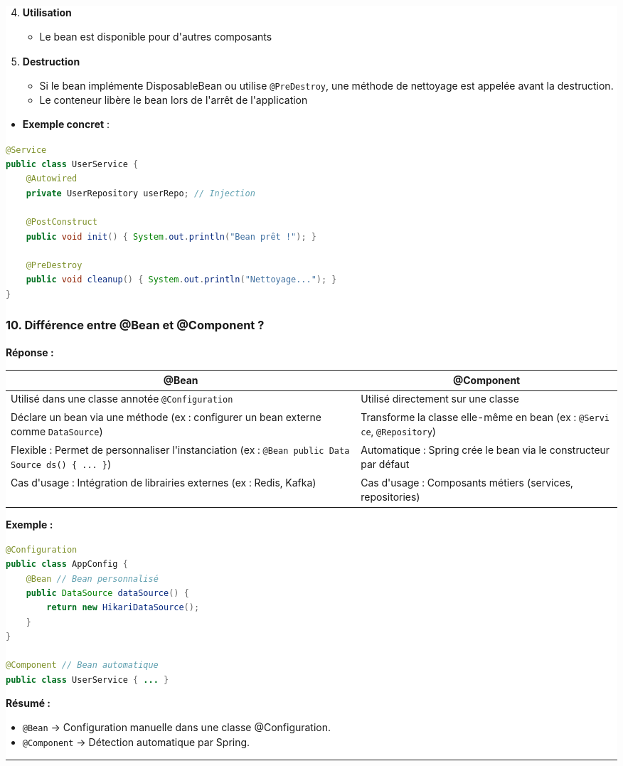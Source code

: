 4. **Utilisation**  
   - Le bean est disponible pour d'autres composants  

5. **Destruction**  
   - Si le bean implémente DisposableBean ou utilise `@PreDestroy`, une méthode de nettoyage est appelée avant la destruction.  
   - Le conteneur libère le bean lors de l'arrêt de l'application  
   
- **Exemple concret** :
```java
@Service
public class UserService {
    @Autowired
    private UserRepository userRepo; // Injection

    @PostConstruct
    public void init() { System.out.println("Bean prêt !"); }

    @PreDestroy
    public void cleanup() { System.out.println("Nettoyage..."); }
}

```

### 10. Différence entre @Bean et @Component ?
**Réponse :**  

| **@Bean**                          | **@Component**                     |
|------------------------------------|-----------------------------------|
| Utilisé dans une classe annotée `@Configuration` | Utilisé directement sur une classe |
| Déclare un bean via une méthode (ex : configurer un bean externe comme `DataSource`) | Transforme la classe elle-même en bean (ex : `@Service`, `@Repository`) |
| Flexible : Permet de personnaliser l'instanciation (ex : `@Bean public DataSource ds() { ... }`) | Automatique : Spring crée le bean via le constructeur par défaut |
| Cas d'usage : Intégration de librairies externes (ex : Redis, Kafka) | Cas d'usage : Composants métiers (services, repositories) |

**Exemple :**
```java
@Configuration  
public class AppConfig {  
    @Bean // Bean personnalisé  
    public DataSource dataSource() {  
        return new HikariDataSource();  
    }  
}  

@Component // Bean automatique  
public class UserService { ... }
```
**Résumé :**

- `@Bean` → Configuration manuelle dans une classe @Configuration.
- `@Component` → Détection automatique par Spring.

---